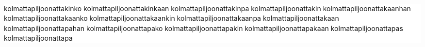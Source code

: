 kolmattapiljoonattakinko
kolmattapiljoonattakinkaan
kolmattapiljoonattakinpa
kolmattapiljoonattakin
kolmattapiljoonattakaanhan
kolmattapiljoonattakaanko
kolmattapiljoonattakaankin
kolmattapiljoonattakaanpa
kolmattapiljoonattakaan
kolmattapiljoonattapahan
kolmattapiljoonattapako
kolmattapiljoonattapakin
kolmattapiljoonattapakaan
kolmattapiljoonattapas
kolmattapiljoonattapa

